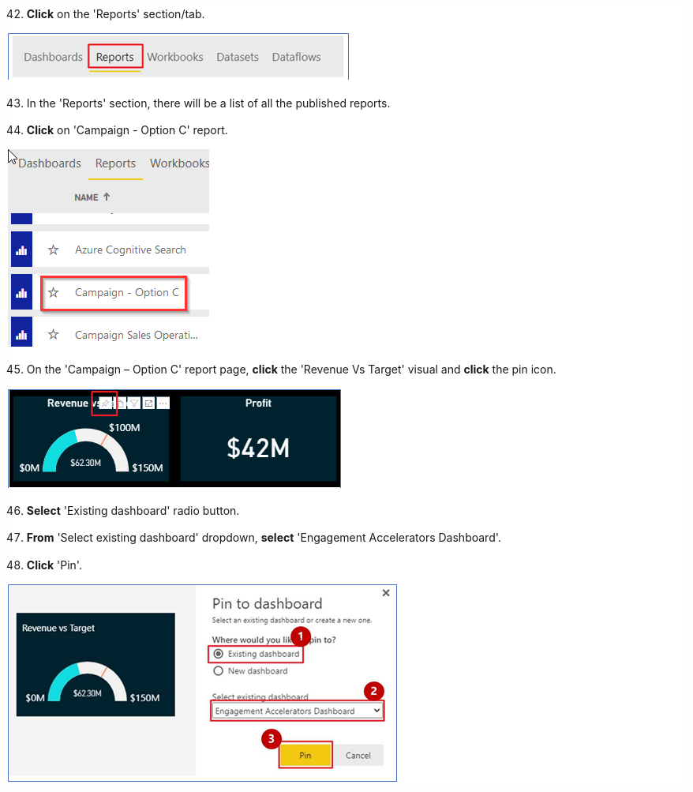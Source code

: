 42. **Click** on the 'Reports' section/tab.

![Check the reports tab.](media/Reports-Tab1.png)

43. In the 'Reports' section, there will be a list of all the published reports.

44. **Click** on 'Campaign - Option C' report.

![Browse the reports created.](media/Campaign-Reports.png)

45. On the 'Campaign – Option C' report page, **click** the 'Revenue Vs Target' visual and **click** the pin icon.

![Pin visualization on the dashboard.](media/Pin-Visualization.png)

46. **Select** 'Existing dashboard' radio button.

47. **From** 'Select existing dashboard' dropdown, **select** 'Engagement Accelerators Dashboard'.

48. **Click** 'Pin'.

![Further steps to pin visualization on the dashboard.](media/Pin-To-Dashboard.png)
